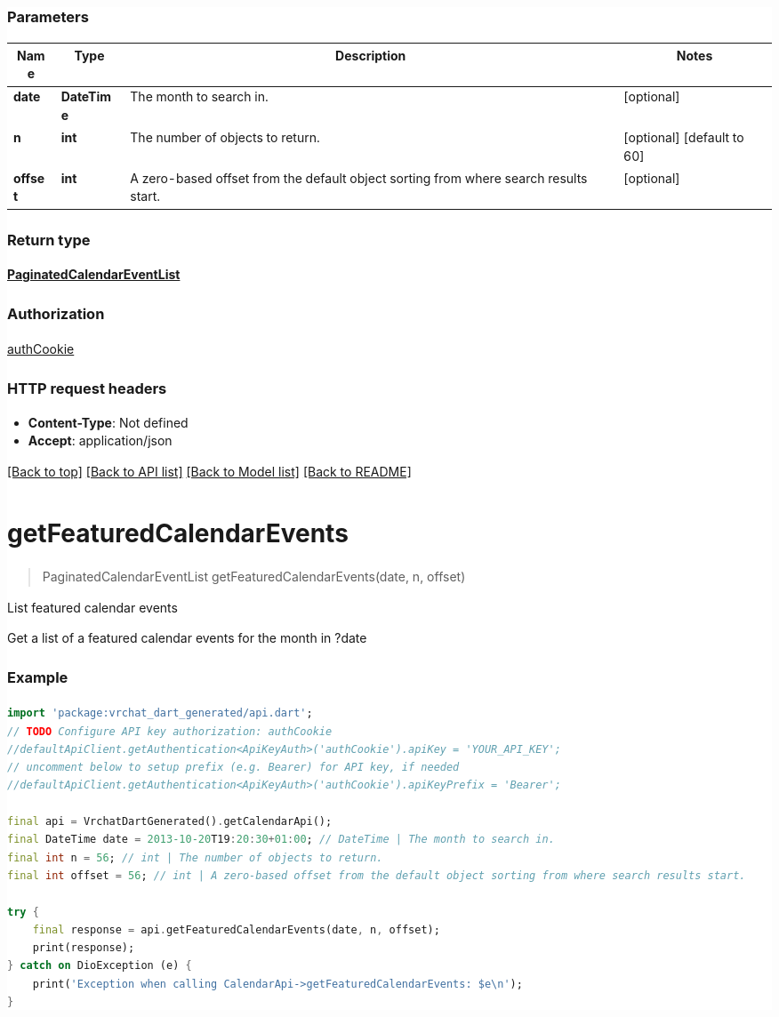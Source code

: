 ### Parameters

Name | Type | Description  | Notes
------------- | ------------- | ------------- | -------------
 **date** | **DateTime**| The month to search in. | [optional] 
 **n** | **int**| The number of objects to return. | [optional] [default to 60]
 **offset** | **int**| A zero-based offset from the default object sorting from where search results start. | [optional] 

### Return type

[**PaginatedCalendarEventList**](PaginatedCalendarEventList.md)

### Authorization

[authCookie](../README.md#authCookie)

### HTTP request headers

 - **Content-Type**: Not defined
 - **Accept**: application/json

[[Back to top]](#) [[Back to API list]](../README.md#documentation-for-api-endpoints) [[Back to Model list]](../README.md#documentation-for-models) [[Back to README]](../README.md)

# **getFeaturedCalendarEvents**
> PaginatedCalendarEventList getFeaturedCalendarEvents(date, n, offset)

List featured calendar events

Get a list of a featured calendar events for the month in ?date

### Example
```dart
import 'package:vrchat_dart_generated/api.dart';
// TODO Configure API key authorization: authCookie
//defaultApiClient.getAuthentication<ApiKeyAuth>('authCookie').apiKey = 'YOUR_API_KEY';
// uncomment below to setup prefix (e.g. Bearer) for API key, if needed
//defaultApiClient.getAuthentication<ApiKeyAuth>('authCookie').apiKeyPrefix = 'Bearer';

final api = VrchatDartGenerated().getCalendarApi();
final DateTime date = 2013-10-20T19:20:30+01:00; // DateTime | The month to search in.
final int n = 56; // int | The number of objects to return.
final int offset = 56; // int | A zero-based offset from the default object sorting from where search results start.

try {
    final response = api.getFeaturedCalendarEvents(date, n, offset);
    print(response);
} catch on DioException (e) {
    print('Exception when calling CalendarApi->getFeaturedCalendarEvents: $e\n');
}
```
